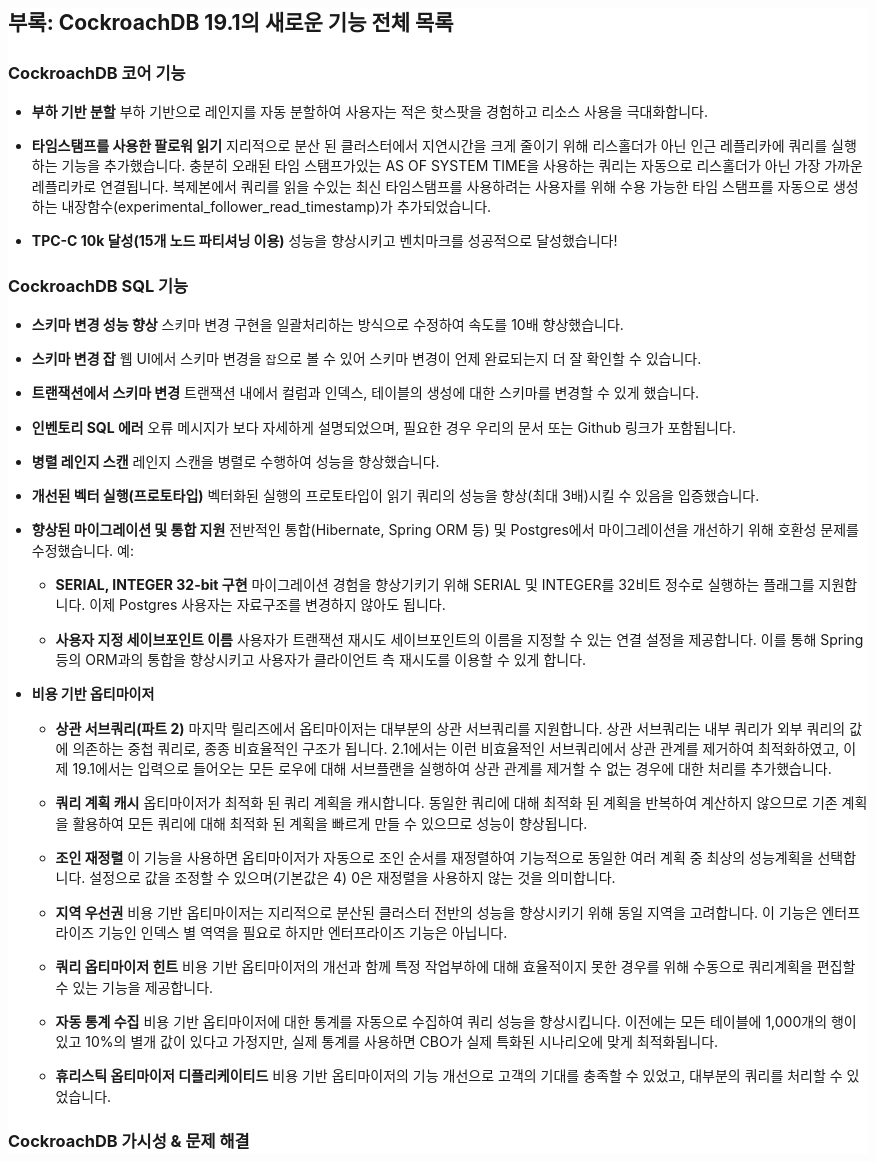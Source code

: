 
## 부록: CockroachDB 19.1의 새로운 기능 전체 목록

### CockroachDB 코어 기능

- **부하 기반 분할** 부하 기반으로 레인지를 자동 분할하여 사용자는 적은 핫스팟을 경험하고 리소스 사용을 극대화합니다.

- **타임스탬프를 사용한 팔로워 읽기** 지리적으로 분산 된 클러스터에서 지연시간을 크게 줄이기 위해 리스홀더가 아닌 인근 레플리카에 쿼리를 실행하는 기능을 추가했습니다. 충분히 오래된 타임 스탬프가있는 AS OF SYSTEM TIME을 사용하는 쿼리는 자동으로 리스홀더가 아닌 가장 가까운 레플리카로 연결됩니다. 복제본에서 쿼리를 읽을 수있는 최신 타임스탬프를 사용하려는 사용자를 위해 수용 가능한 타임 스탬프를 자동으로 생성하는 내장함수(experimental_follower_read_timestamp)가 추가되었습니다.

- **TPC-C 10k 달성(15개 노드 파티셔닝 이용)** 성능을 향상시키고 벤치마크를 성공적으로 달성했습니다!

### CockroachDB SQL 기능

- **스키마 변경 성능 향상** 스키마 변경 구현을 일괄처리하는 방식으로 수정하여 속도를 10배 향상했습니다.

- **스키마 변경 잡** 웹 UI에서 스키마 변경을 `잡`으로 볼 수 있어 스키마 변경이 언제 완료되는지 더 잘 확인할 수 있습니다.

- **트랜잭션에서 스키마 변경** 트랜잭션 내에서 컬럼과 인덱스, 테이블의 생성에 대한 스키마를 변경할 수 있게 했습니다.

- **인벤토리 SQL 에러** 오류 메시지가 보다 자세하게 설명되었으며, 필요한 경우 우리의 문서 또는 Github 링크가 포함됩니다.

- **병렬 레인지 스캔** 레인지 스캔을 병렬로 수행하여 성능을 향상했습니다.

- **개선된 벡터 실행(프로토타입)** 벡터화된 실행의 프로토타입이 읽기 쿼리의 성능을 향상(최대 3배)시킬 수 있음을 입증했습니다.

- **향상된 마이그레이션 및 통합 지원** 전반적인 통합(Hibernate, Spring ORM 등) 및 Postgres에서 마이그레이션을 개선하기 위해 호환성 문제를 수정했습니다. 예:

	- **SERIAL, INTEGER 32-bit 구현** 마이그레이션 경험을 향상기키기 위해 SERIAL 및 INTEGER를 32비트 정수로 실행하는 플래그를 지원합니다. 이제 Postgres 사용자는 자료구조를 변경하지 않아도 됩니다.

	- **사용자 지정 세이브포인트 이름** 사용자가 트랜잭션 재시도 세이브포인트의 이름을 지정할 수 있는 연결 설정을 제공합니다. 이를 통해 Spring 등의 ORM과의 통합을 향상시키고 사용자가 클라이언트 측 재시도를 이용할 수 있게 합니다.

- **비용 기반 옵티마이저**

	- **상관 서브쿼리(파트 2)** 마지막 릴리즈에서 옵티마이저는 대부분의 상관 서브쿼리를 지원합니다. 상관 서브쿼리는 내부 쿼리가 외부 쿼리의 값에 의존하는 중첩 쿼리로, 종종 비효율적인 구조가 됩니다. 2.1에서는 이런 비효율적인 서브쿼리에서 상관 관계를 제거하여 최적화하였고, 이제 19.1에서는 입력으로 들어오는 모든 로우에 대해 서브플랜을 실행하여 상관 관계를 제거할 수 없는 경우에 대한 처리를 추가했습니다.

	- **쿼리 계획 캐시** 옵티마이저가 최적화 된 쿼리 계획을 캐시합니다. 동일한 쿼리에 대해 최적화 된 계획을 반복하여 계산하지 않으므로 기존 계획을 활용하여 모든 쿼리에 대해 최적화 된 계획을 빠르게 만들 수 있으므로 성능이 향상됩니다.

	- **조인 재정렬** 이 기능을 사용하면 옵티마이저가 자동으로 조인 순서를 재정렬하여 기능적으로 동일한 여러 계획 중 최상의 성능계획을 선택합니다. 설정으로 값을 조정할 수 있으며(기본값은 4) 0은 재정렬을 사용하지 않는 것을 의미합니다.

	- **지역 우선권** 비용 기반 옵티마이저는 지리적으로 분산된 클러스터 전반의 성능을 향상시키기 위해 동일 지역을 고려합니다. 이 기능은 엔터프라이즈 기능인 인덱스 별 역역을 필요로 하지만 엔터프라이즈 기능은 아닙니다.

	- **쿼리 옵티마이저 힌트** 비용 기반 옵티마이저의 개선과 함께 특정 작업부하에 대해 효율적이지 못한 경우를 위해 수동으로 쿼리계획을 편집할 수 있는 기능을 제공합니다.

	- **자동 통계 수집** 비용 기반 옵티마이저에 대한 통계를 자동으로 수집하여 쿼리 성능을 향상시킵니다. 이전에는 모든 테이블에 1,000개의 행이 있고 10%의 별개 값이 있다고 가정지만, 실제 통계를 사용하면 CBO가 실제 특화된 시나리오에 맞게 최적화됩니다.

	- **휴리스틱 옵티마이저 디플리케이티드** 비용 기반 옵티마이저의 기능 개선으로 고객의 기대를 충족할 수 있었고, 대부분의 쿼리를 처리할 수 있었습니다.

### CockroachDB 가시성 & 문제 해결
